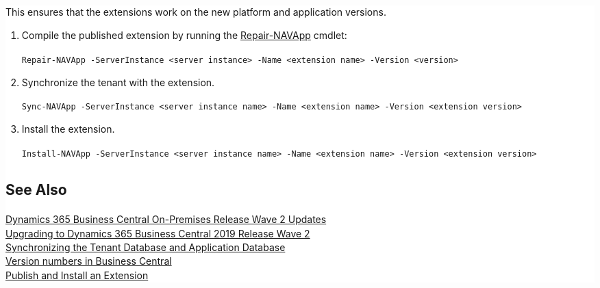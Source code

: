 This ensures that the extensions work on the new platform and application versions.

1. Compile the published extension by running the [Repair-NAVApp](/powershell/module/microsoft.dynamics.nav.apps.management/repair-navapp) cmdlet:

    ```
    Repair-NAVApp -ServerInstance <server instance> -Name <extension name> -Version <version>
    ```

3. Synchronize the tenant with the extension.

    ```
    Sync-NAVApp -ServerInstance <server instance name> -Name <extension name> -Version <extension version>
    ```
4. Install the extension.

    ```
    Install-NAVApp -ServerInstance <server instance name> -Name <extension name> -Version <extension version>
    ```

## See Also

[Dynamics 365 Business Central On-Premises Release Wave 2 Updates](../deployment/update-versions-17.md)  
[Upgrading to Dynamics 365 Business Central 2019 Release Wave 2](upgrade-overview-v15.md)  
[Synchronizing the Tenant Database and Application Database](../administration/synchronize-tenant-database-and-application-database.md)  
[Version numbers in Business Central](../administration/version-numbers.md)  
[Publish and Install an Extension](../developer/devenv-how-publish-and-install-an-extension-v2.md)  